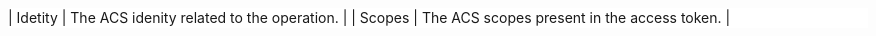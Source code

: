 | Idetity | The ACS idenity related to the operation. |
| Scopes | The ACS scopes present in the access token. |

